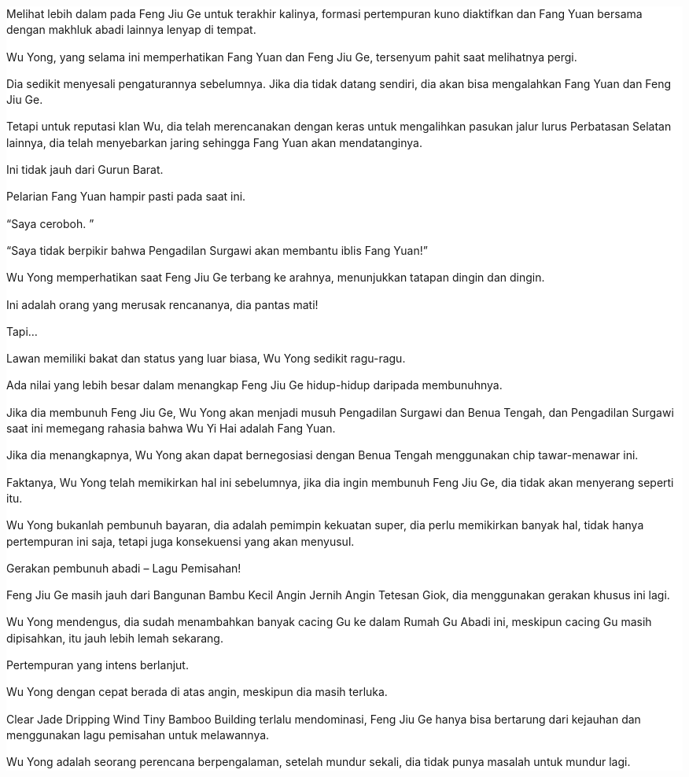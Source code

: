 

Melihat lebih dalam pada Feng Jiu Ge untuk terakhir kalinya, formasi pertempuran kuno diaktifkan dan Fang Yuan bersama dengan makhluk abadi lainnya lenyap di tempat.

Wu Yong, yang selama ini memperhatikan Fang Yuan dan Feng Jiu Ge, tersenyum pahit saat melihatnya pergi.

Dia sedikit menyesali pengaturannya sebelumnya. Jika dia tidak datang sendiri, dia akan bisa mengalahkan Fang Yuan dan Feng Jiu Ge.

Tetapi untuk reputasi klan Wu, dia telah merencanakan dengan keras untuk mengalihkan pasukan jalur lurus Perbatasan Selatan lainnya, dia telah menyebarkan jaring sehingga Fang Yuan akan mendatanginya.

Ini tidak jauh dari Gurun Barat.

Pelarian Fang Yuan hampir pasti pada saat ini.

“Saya ceroboh. ”

“Saya tidak berpikir bahwa Pengadilan Surgawi akan membantu iblis Fang Yuan!”

Wu Yong memperhatikan saat Feng Jiu Ge terbang ke arahnya, menunjukkan tatapan dingin dan dingin.

Ini adalah orang yang merusak rencananya, dia pantas mati!

Tapi…

Lawan memiliki bakat dan status yang luar biasa, Wu Yong sedikit ragu-ragu.

Ada nilai yang lebih besar dalam menangkap Feng Jiu Ge hidup-hidup daripada membunuhnya.

Jika dia membunuh Feng Jiu Ge, Wu Yong akan menjadi musuh Pengadilan Surgawi dan Benua Tengah, dan Pengadilan Surgawi saat ini memegang rahasia bahwa Wu Yi Hai adalah Fang Yuan.

Jika dia menangkapnya, Wu Yong akan dapat bernegosiasi dengan Benua Tengah menggunakan chip tawar-menawar ini.

Faktanya, Wu Yong telah memikirkan hal ini sebelumnya, jika dia ingin membunuh Feng Jiu Ge, dia tidak akan menyerang seperti itu.

Wu Yong bukanlah pembunuh bayaran, dia adalah pemimpin kekuatan super, dia perlu memikirkan banyak hal, tidak hanya pertempuran ini saja, tetapi juga konsekuensi yang akan menyusul.

Gerakan pembunuh abadi – Lagu Pemisahan!

Feng Jiu Ge masih jauh dari Bangunan Bambu Kecil Angin Jernih Angin Tetesan Giok, dia menggunakan gerakan khusus ini lagi.

Wu Yong mendengus, dia sudah menambahkan banyak cacing Gu ke dalam Rumah Gu Abadi ini, meskipun cacing Gu masih dipisahkan, itu jauh lebih lemah sekarang.

Pertempuran yang intens berlanjut.



Wu Yong dengan cepat berada di atas angin, meskipun dia masih terluka.

Clear Jade Dripping Wind Tiny Bamboo Building terlalu mendominasi, Feng Jiu Ge hanya bisa bertarung dari kejauhan dan menggunakan lagu pemisahan untuk melawannya.

Wu Yong adalah seorang perencana berpengalaman, setelah mundur sekali, dia tidak punya masalah untuk mundur lagi.
